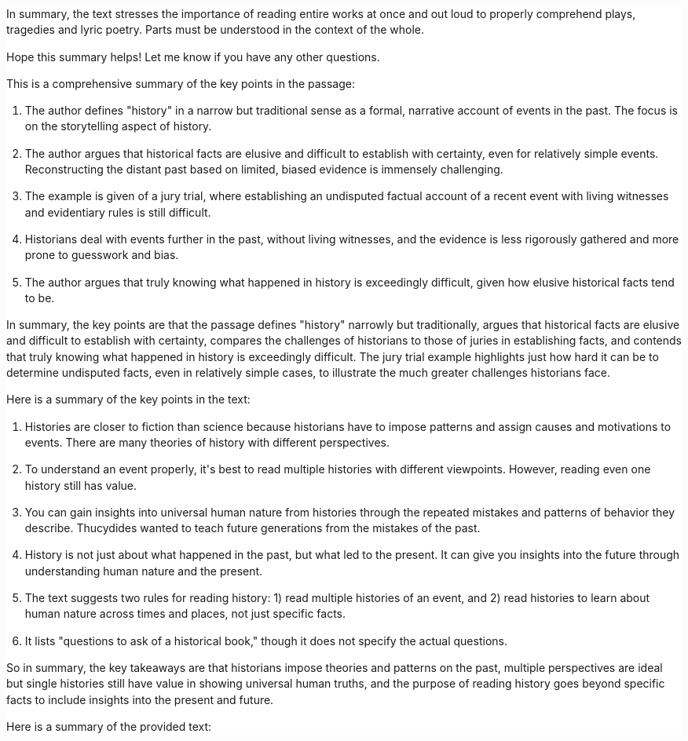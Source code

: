 In summary, the text stresses the importance of reading entire works at once  and out loud to properly comprehend plays, tragedies and lyric poetry. Parts must be understood in the context of the whole.

Hope this summary helps! Let me know if you have any other questions.

 This is a comprehensive summary of the key points in the passage:

1. The author defines "history" in a narrow but traditional sense as a formal, narrative account of events in the past. The focus is on the storytelling aspect of history.

2. The author argues that historical facts are elusive and difficult to establish with certainty, even for relatively simple events. Reconstructing the distant past based on limited, biased evidence is immensely challenging.

3. The example is given of a jury trial, where establishing an undisputed factual account of a recent event with living witnesses and evidentiary rules is still difficult. 

4. Historians deal with events further in the past, without living witnesses, and the evidence is less rigorously gathered and more prone to guesswork and bias. 

5. The author argues that truly knowing what happened in history is exceedingly difficult, given how elusive historical facts tend to be.

In summary, the key points are that the passage defines "history" narrowly but traditionally, argues that historical facts are elusive and difficult to establish with certainty, compares the challenges of historians to those of juries in establishing facts, and contends that truly knowing what happened in history is exceedingly difficult. The jury trial example highlights just how hard it can be to determine undisputed facts, even in relatively simple cases, to illustrate the much greater challenges historians face.

 Here is a summary of the key points in the text:

1. Histories are closer to fiction than science because historians have to impose patterns and assign causes and motivations to events. There are many theories of history with different perspectives.

2. To understand an event properly, it's best to read multiple histories with different viewpoints. However, reading even one history still has value. 

3. You can gain insights into universal human nature from histories through the repeated mistakes and patterns of behavior they describe. Thucydides wanted to teach future generations from the mistakes of the past.

4. History is not just about what happened in the past, but what led to the present. It can give you insights into the future through understanding human nature and the present.

5. The text suggests two rules for reading history: 1) read multiple histories of an event, and 2) read histories to learn about human nature across times and places, not just specific facts.

6. It lists "questions to ask of a historical book," though it does not specify the actual questions.

So in summary, the key takeaways are that historians impose theories and patterns on the past, multiple perspectives are ideal but single histories still have value in showing universal human truths, and the purpose of reading history goes beyond specific facts to include insights into the present and future.

 Here is a summary of the provided text:

